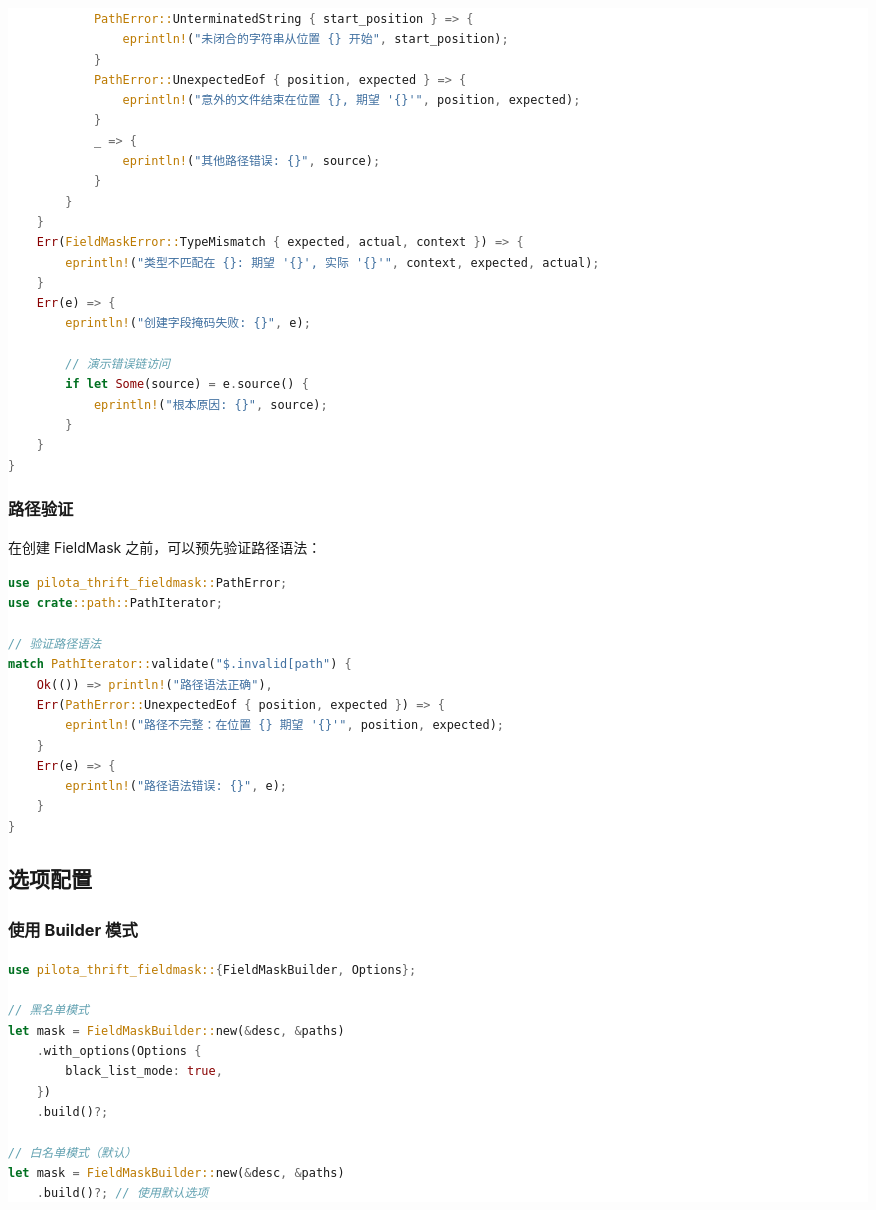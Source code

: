 ```rust
            PathError::UnterminatedString { start_position } => {
                eprintln!("未闭合的字符串从位置 {} 开始", start_position);
            }
            PathError::UnexpectedEof { position, expected } => {
                eprintln!("意外的文件结束在位置 {}, 期望 '{}'", position, expected);
            }
            _ => {
                eprintln!("其他路径错误: {}", source);
            }
        }
    }
    Err(FieldMaskError::TypeMismatch { expected, actual, context }) => {
        eprintln!("类型不匹配在 {}: 期望 '{}', 实际 '{}'", context, expected, actual);
    }
    Err(e) => {
        eprintln!("创建字段掩码失败: {}", e);
        
        // 演示错误链访问
        if let Some(source) = e.source() {
            eprintln!("根本原因: {}", source);
        }
    }
}
```

### 路径验证

在创建 FieldMask 之前，可以预先验证路径语法：

```rust
use pilota_thrift_fieldmask::PathError;
use crate::path::PathIterator;

// 验证路径语法
match PathIterator::validate("$.invalid[path") {
    Ok(()) => println!("路径语法正确"),
    Err(PathError::UnexpectedEof { position, expected }) => {
        eprintln!("路径不完整：在位置 {} 期望 '{}'", position, expected);
    }
    Err(e) => {
        eprintln!("路径语法错误: {}", e);
    }
}
```

## 选项配置

### 使用 Builder 模式

```rust
use pilota_thrift_fieldmask::{FieldMaskBuilder, Options};

// 黑名单模式
let mask = FieldMaskBuilder::new(&desc, &paths)
    .with_options(Options {
        black_list_mode: true,
    })
    .build()?;

// 白名单模式（默认）
let mask = FieldMaskBuilder::new(&desc, &paths)
    .build()?; // 使用默认选项
```
